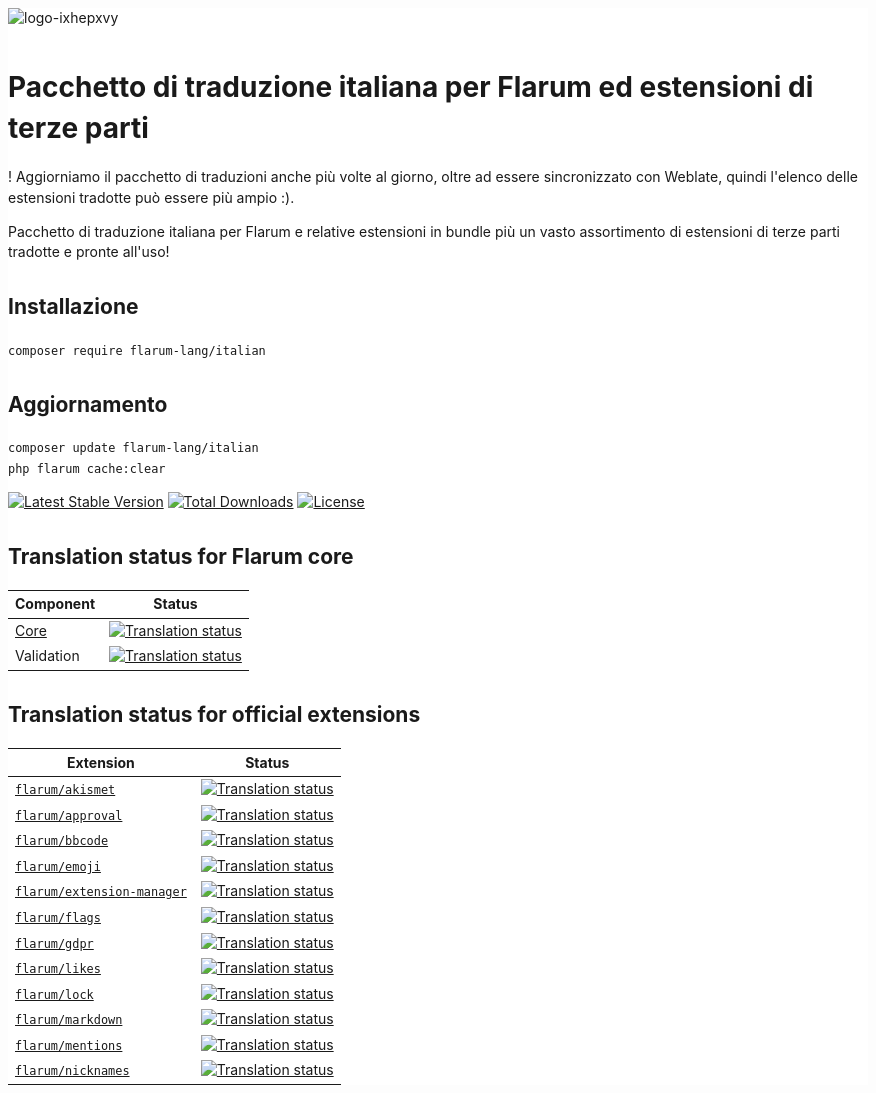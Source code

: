 ![logo-ixhepxvy](https://user-images.githubusercontent.com/79002016/132468108-80e119fe-7d09-48a9-8657-9a199c19ad9a.png)


# Pacchetto di traduzione italiana per Flarum ed estensioni di terze parti

! Aggiorniamo il pacchetto di traduzioni anche più volte al giorno, oltre ad essere sincronizzato con Weblate, quindi l'elenco delle estensioni tradotte può essere più ampio :).

Pacchetto di traduzione italiana per Flarum e relative estensioni in bundle più
un vasto assortimento di estensioni di terze parti tradotte e pronte all'uso!

## Installazione

```bash
composer require flarum-lang/italian
```

## Aggiornamento

```bash
composer update flarum-lang/italian
php flarum cache:clear
```
[![Latest Stable Version](https://poser.pugx.org/flarum-lang/italian/v)](//packagist.org/packages/flarum-lang/italian) [![Total Downloads](https://poser.pugx.org/flarum-lang/italian/downloads)](https://packagist.org/packages/flarum-lang/italian) [![License](https://poser.pugx.org/justoverclock/lang-ita-extended/license)](//packagist.org/packages/justoverclock/lang-ita-extended)

## Translation status for Flarum core

| Component | Status |
| --- | --- |
| [Core](https://github.com/flarum/flarum-core) | [![Translation status](https://weblate.rob006.net/widgets/flarum/it/core/svg-badge.svg)](https://weblate.rob006.net/projects/flarum/core/it/) |
| Validation | [![Translation status](https://weblate.rob006.net/widgets/flarum/it/validation/svg-badge.svg)](https://weblate.rob006.net/projects/flarum/validation/it/) |


## Translation status for official extensions



| Extension | Status |
| --- | --- |
| [`flarum/akismet`](https://github.com/flarum/akismet) | [![Translation status](https://weblate.rob006.net/widgets/flarum/it/flarum-akismet/svg-badge.svg)](https://weblate.rob006.net/projects/flarum/flarum-akismet/it/) |
| [`flarum/approval`](https://github.com/flarum/approval) | [![Translation status](https://weblate.rob006.net/widgets/flarum/it/flarum-approval/svg-badge.svg)](https://weblate.rob006.net/projects/flarum/flarum-approval/it/) |
| [`flarum/bbcode`](https://github.com/flarum/bbcode) | [![Translation status](https://weblate.rob006.net/widgets/flarum/it/flarum-bbcode/svg-badge.svg)](https://weblate.rob006.net/projects/flarum/flarum-bbcode/it/) |
| [`flarum/emoji`](https://github.com/flarum/emoji) | [![Translation status](https://weblate.rob006.net/widgets/flarum/it/flarum-emoji/svg-badge.svg)](https://weblate.rob006.net/projects/flarum/flarum-emoji/it/) |
| [`flarum/extension-manager`](https://github.com/flarum/extension-manager) | [![Translation status](https://weblate.rob006.net/widgets/flarum/it/flarum-extension-manager/svg-badge.svg)](https://weblate.rob006.net/projects/flarum/flarum-extension-manager/it/) |
| [`flarum/flags`](https://github.com/flarum/flags) | [![Translation status](https://weblate.rob006.net/widgets/flarum/it/flarum-flags/svg-badge.svg)](https://weblate.rob006.net/projects/flarum/flarum-flags/it/) |
| [`flarum/gdpr`](https://github.com/flarum/gdpr) | [![Translation status](https://weblate.rob006.net/widgets/flarum/it/flarum-gdpr/svg-badge.svg)](https://weblate.rob006.net/projects/flarum/flarum-gdpr/it/) |
| [`flarum/likes`](https://github.com/flarum/likes) | [![Translation status](https://weblate.rob006.net/widgets/flarum/it/flarum-likes/svg-badge.svg)](https://weblate.rob006.net/projects/flarum/flarum-likes/it/) |
| [`flarum/lock`](https://github.com/flarum/lock) | [![Translation status](https://weblate.rob006.net/widgets/flarum/it/flarum-lock/svg-badge.svg)](https://weblate.rob006.net/projects/flarum/flarum-lock/it/) |
| [`flarum/markdown`](https://github.com/flarum/markdown) | [![Translation status](https://weblate.rob006.net/widgets/flarum/it/flarum-markdown/svg-badge.svg)](https://weblate.rob006.net/projects/flarum/flarum-markdown/it/) |
| [`flarum/mentions`](https://github.com/flarum/mentions) | [![Translation status](https://weblate.rob006.net/widgets/flarum/it/flarum-mentions/svg-badge.svg)](https://weblate.rob006.net/projects/flarum/flarum-mentions/it/) |
| [`flarum/nicknames`](https://github.com/flarum/nicknames) | [![Translation status](https://weblate.rob006.net/widgets/flarum/it/flarum-nicknames/svg-badge.svg)](https://weblate.rob006.net/projects/flarum/flarum-nicknames/it/) |